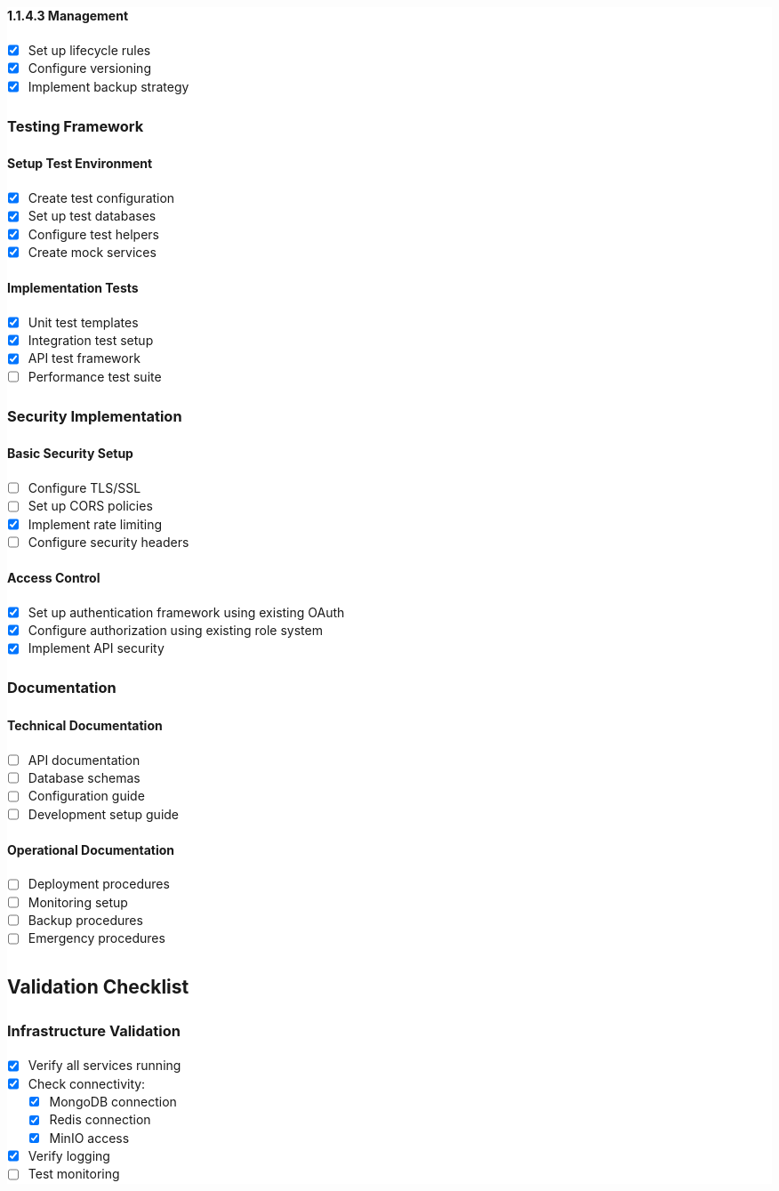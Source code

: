 #### 1.1.4.3 Management
- [x] Set up lifecycle rules
- [x] Configure versioning
- [x] Implement backup strategy

### Testing Framework

#### Setup Test Environment
- [x] Create test configuration
- [x] Set up test databases
- [x] Configure test helpers
- [x] Create mock services

#### Implementation Tests
- [x] Unit test templates
- [x] Integration test setup
- [x] API test framework
- [ ] Performance test suite

### Security Implementation

#### Basic Security Setup
- [ ] Configure TLS/SSL
- [ ] Set up CORS policies
- [x] Implement rate limiting
- [ ] Configure security headers

#### Access Control
- [x] Set up authentication framework using existing OAuth
- [x] Configure authorization using existing role system
- [x] Implement API security

### Documentation

#### Technical Documentation
- [ ] API documentation
- [ ] Database schemas
- [ ] Configuration guide
- [ ] Development setup guide

#### Operational Documentation
- [ ] Deployment procedures
- [ ] Monitoring setup
- [ ] Backup procedures
- [ ] Emergency procedures

## Validation Checklist

### Infrastructure Validation
- [x] Verify all services running
- [x] Check connectivity:
    - [x] MongoDB connection
    - [x] Redis connection
    - [x] MinIO access
- [x] Verify logging
- [ ] Test monitoring
